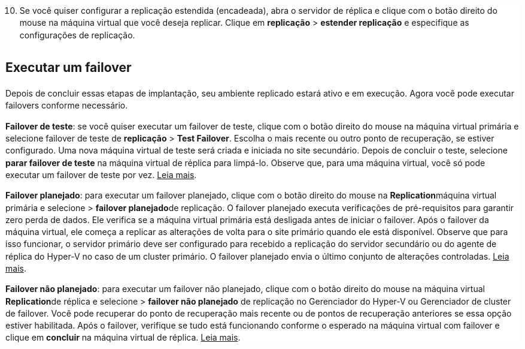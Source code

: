 10. Se você quiser configurar a replicação estendida (encadeada), abra o servidor de réplica e clique com o botão direito do mouse na máquina virtual que você deseja replicar. Clique em **replicação**  >  **estender replicação** e especifique as configurações de replicação.

## <a name="run-a-failover"></a>Executar um failover
Depois de concluir essas etapas de implantação, seu ambiente replicado estará ativo e em execução. Agora você pode executar failovers conforme necessário.

**Failover de teste**: se você quiser executar um failover de teste, clique com o botão direito do mouse na máquina virtual primária e selecione failover de teste de **replicação**  >  **Test Failover**. Escolha o mais recente ou outro ponto de recuperação, se estiver configurado. Uma nova máquina virtual de teste será criada e iniciada no site secundário. Depois de concluir o teste, selecione  **parar failover de teste** na máquina virtual de réplica para limpá-lo. Observe que, para uma máquina virtual, você só pode executar um failover de teste por vez. [Leia mais](https://blogs.technet.com/b/virtualization/archive/2012/07/26/types-of-failover-operations-in-hyper-v-replica.aspx).

**Failover planejado**: para executar um failover planejado, clique com o botão direito do mouse na **Replication**máquina virtual primária e selecione  >  **failover planejado**de replicação. O failover planejado executa verificações de pré-requisitos para garantir zero perda de dados. Ele verifica se a máquina virtual primária está desligada antes de iniciar o failover. Após o failover da máquina virtual, ele começa a replicar as alterações de volta para o site primário quando ele está disponível. Observe que para isso funcionar, o servidor primário deve ser configurado para recebido a replicação do servidor secundário ou do agente de réplica do Hyper-V no caso de um cluster primário. O failover planejado envia o último conjunto de alterações controladas. [Leia mais](https://blogs.technet.com/b/virtualization/archive/2012/07/31/types-of-failover-operations-in-hyper-v-replica-part-ii-planned-failover.aspx).

**Failover não planejado**: para executar um failover não planejado, clique com o botão direito do mouse na máquina virtual **Replication**de réplica e selecione  >  **failover não planejado** de replicação no Gerenciador do Hyper-V ou Gerenciador de cluster de failover. Você pode recuperar do ponto de recuperação mais recente ou de pontos de recuperação anteriores se essa opção estiver habilitada. Após o failover, verifique se tudo está funcionando conforme o esperado na máquina virtual com failover e clique em **concluir** na máquina virtual de réplica. [Leia mais](https://blogs.technet.com/b/virtualization/archive/2012/08/08/types-of-failover-operations-in-hyper-v-replica-part-iii-unplanned-failover.aspx).
